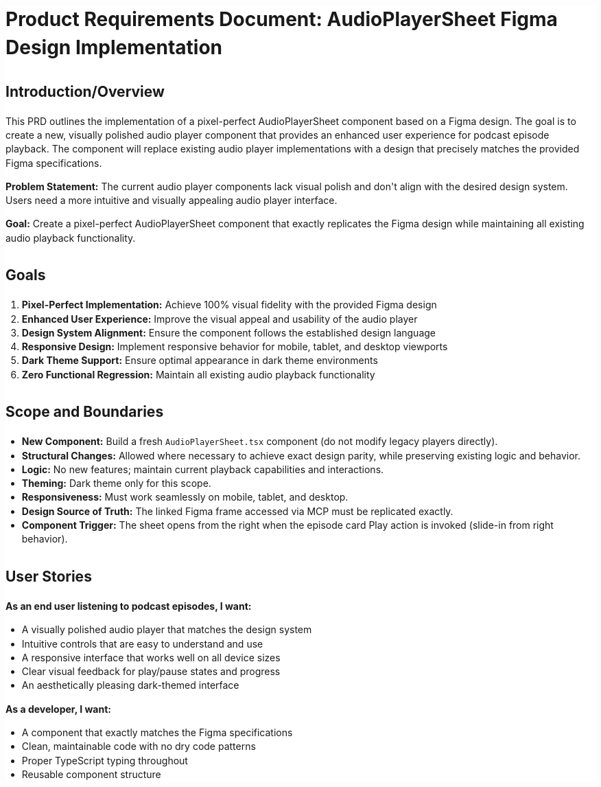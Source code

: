 # Product Requirements Document: AudioPlayerSheet Figma Design Implementation

## Introduction/Overview

This PRD outlines the implementation of a pixel-perfect AudioPlayerSheet component based on a Figma design. The goal is to create a new, visually polished audio player component that provides an enhanced user experience for podcast episode playback. The component will replace existing audio player implementations with a design that precisely matches the provided Figma specifications.

**Problem Statement:** The current audio player components lack visual polish and don't align with the desired design system. Users need a more intuitive and visually appealing audio player interface.

**Goal:** Create a pixel-perfect AudioPlayerSheet component that exactly replicates the Figma design while maintaining all existing audio playback functionality.

## Goals

1. **Pixel-Perfect Implementation:** Achieve 100% visual fidelity with the provided Figma design
2. **Enhanced User Experience:** Improve the visual appeal and usability of the audio player
3. **Design System Alignment:** Ensure the component follows the established design language
4. **Responsive Design:** Implement responsive behavior for mobile, tablet, and desktop viewports
5. **Dark Theme Support:** Ensure optimal appearance in dark theme environments
6. **Zero Functional Regression:** Maintain all existing audio playback functionality

## Scope and Boundaries

- **New Component:** Build a fresh `AudioPlayerSheet.tsx` component (do not modify legacy players directly).
- **Structural Changes:** Allowed where necessary to achieve exact design parity, while preserving existing logic and behavior.
- **Logic:** No new features; maintain current playback capabilities and interactions.
- **Theming:** Dark theme only for this scope.
- **Responsiveness:** Must work seamlessly on mobile, tablet, and desktop.
- **Design Source of Truth:** The linked Figma frame accessed via MCP must be replicated exactly.
 - **Component Trigger:** The sheet opens from the right when the episode card Play action is invoked (slide-in from right behavior).

## User Stories

**As an end user listening to podcast episodes, I want:**
- A visually polished audio player that matches the design system
- Intuitive controls that are easy to understand and use
- A responsive interface that works well on all device sizes
- Clear visual feedback for play/pause states and progress
- An aesthetically pleasing dark-themed interface

**As a developer, I want:**
- A component that exactly matches the Figma specifications
- Clean, maintainable code with no dry code patterns
- Proper TypeScript typing throughout
- Reusable component structure
